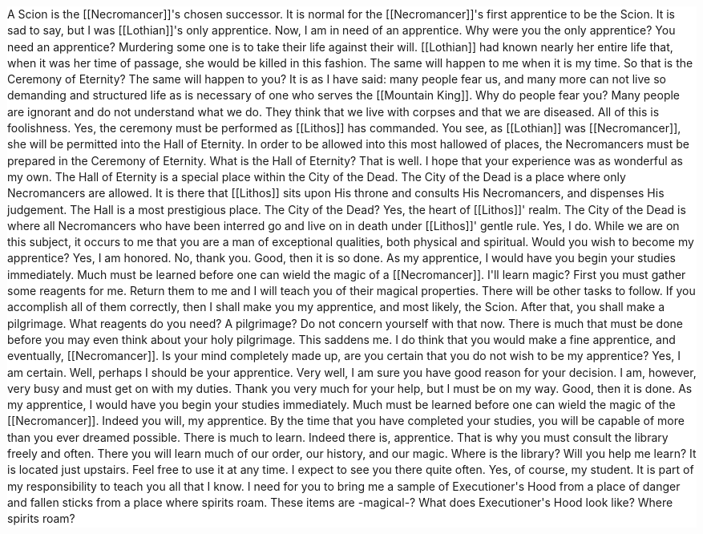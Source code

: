 A Scion is the [[Necromancer]]'s chosen successor. It is normal for the [[Necromancer]]'s first apprentice to be the Scion. It is sad to say, but I was [[Lothian]]'s only apprentice. Now, I am in need of an apprentice. 
Why were you the only apprentice? 
You need an apprentice? 
Murdering some one is to take their life against their will. [[Lothian]] had known nearly her entire life that, when it was her time of passage, she would be killed in this fashion. The same will happen to me when it is my time. 
So that is the Ceremony of Eternity? 
The same will happen to you? 
It is as I have said: many people fear us, and many more can not live so demanding and structured life as is necessary of one who serves the [[Mountain King]]. 
Why do people fear you? 
Many people are ignorant and do not understand what we do. They think that we live with corpses and that we are diseased. All of this is foolishness. 
Yes, the ceremony must be performed as [[Lithos]] has commanded. You see, as [[Lothian]] was [[Necromancer]], she will be permitted into the Hall of Eternity. In order to be allowed into this most hallowed of places, the Necromancers must be prepared in the Ceremony of Eternity. 
What is the Hall of Eternity? 
That is well. I hope that your experience was as wonderful as my own. 
The Hall of Eternity is a special place within the City of the Dead. The City of the Dead is a place where only Necromancers are allowed. It is there that [[Lithos]] sits upon His throne and consults His Necromancers, and dispenses His judgement. The Hall is a most prestigious place. 
The City of the Dead? 
Yes, the heart of [[Lithos]]' realm. The City of the Dead is where all Necromancers who have been interred go and live on in death under [[Lithos]]' gentle rule. 
Yes, I do. While we are on this subject, it occurs to me that you are a man of exceptional qualities, both physical and spiritual. Would you wish to become my apprentice? 
Yes, I am honored. 
No, thank you. 
Good, then it is so done. As my apprentice, I would have you begin your studies immediately. Much must be learned before one can wield the magic of a [[Necromancer]]. 
I'll learn magic? 
First you must gather some reagents for me. Return them to me and I will teach you of their magical properties. There will be other tasks to follow. If you accomplish all of them correctly, then I shall make you my apprentice, and most likely, the Scion. After that, you shall make a pilgrimage. 
What reagents do you need? 
A pilgrimage? 
Do not concern yourself with that now. There is much that must be done before you may even think about your holy pilgrimage. 
This saddens me. I do think that you would make a fine apprentice, and eventually, [[Necromancer]]. Is your mind completely made up, are you certain that you do not wish to be my apprentice? 
Yes, I am certain. 
Well, perhaps I should be your apprentice. 
Very well, I am sure you have good reason for your decision. I am, however, very busy and must get on with my duties. Thank you very much for your help, but I must be on my way. 
Good, then it is done. As my apprentice, I would have you begin your studies immediately. Much must be learned before one can wield the magic of the [[Necromancer]]. 
Indeed you will, my apprentice. By the time that you have completed your studies, you will be capable of more than you ever dreamed possible. 
There is much to learn. 
Indeed there is, apprentice. That is why you must consult the library freely and often. There you will learn much of our order, our history, and our magic. 
Where is the library? 
Will you help me learn? 
It is located just upstairs. Feel free to use it at any time. I expect to see you there quite often. 
Yes, of course, my student. It is part of my responsibility to teach you all that I know. 
I need for you to bring me a sample of Executioner's Hood from a place of danger and fallen sticks from a place where spirits roam. 
These items are -magical-? 
What does Executioner's Hood look like? 
Where spirits roam? 